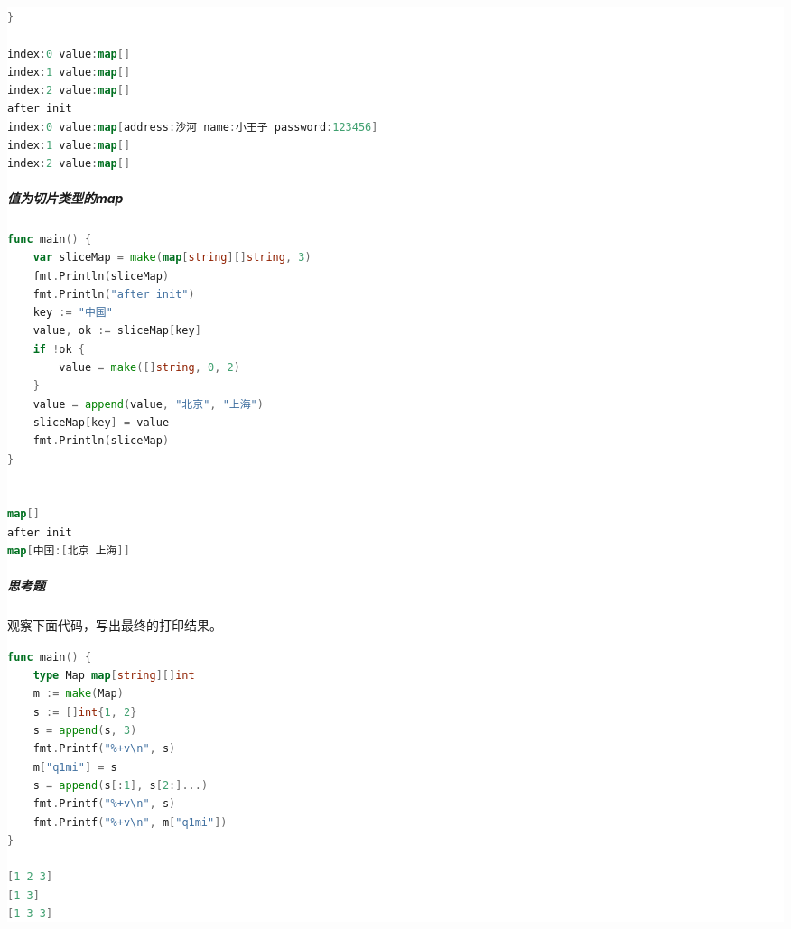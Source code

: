 ```go
}

index:0 value:map[]
index:1 value:map[]
index:2 value:map[]
after init
index:0 value:map[address:沙河 name:小王子 password:123456]
index:1 value:map[]
index:2 value:map[]
```

##### **值为切片类型的map**

```go
func main() {
	var sliceMap = make(map[string][]string, 3)
	fmt.Println(sliceMap)
	fmt.Println("after init")
	key := "中国"
	value, ok := sliceMap[key]
	if !ok {
		value = make([]string, 0, 2)
	}
	value = append(value, "北京", "上海")
	sliceMap[key] = value
	fmt.Println(sliceMap)
}


map[]
after init
map[中国:[北京 上海]]
```

##### 思考题

观察下面代码，写出最终的打印结果。

```go
func main() {
	type Map map[string][]int
	m := make(Map)
	s := []int{1, 2}
	s = append(s, 3)
	fmt.Printf("%+v\n", s)
	m["q1mi"] = s
	s = append(s[:1], s[2:]...)
	fmt.Printf("%+v\n", s)
	fmt.Printf("%+v\n", m["q1mi"])
}

[1 2 3]
[1 3]
[1 3 3]
```

